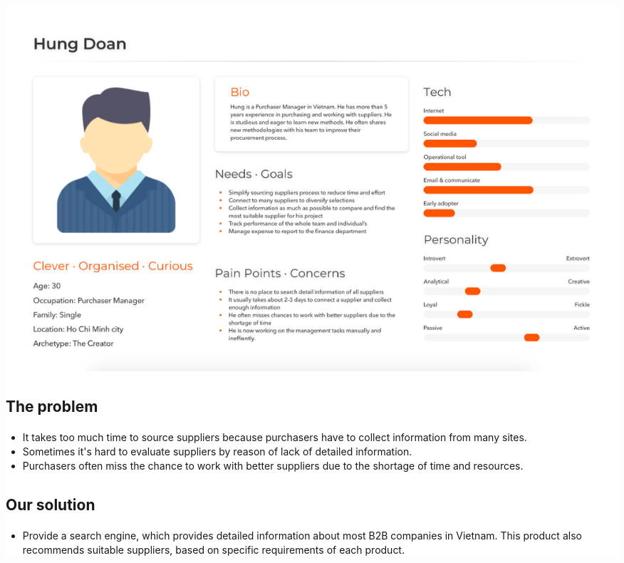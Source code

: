 ![](assets/persona.png)

## The problem

- It takes too much time to source suppliers because purchasers have to collect information from many sites.
- Sometimes it's hard to evaluate suppliers by reason of lack of detailed information.
- Purchasers often miss the chance to work with better suppliers due to the shortage of time and resources.

## Our solution

- Provide a search engine, which provides detailed information about most B2B companies in Vietnam. This product also recommends suitable suppliers, based on specific requirements of each product.
